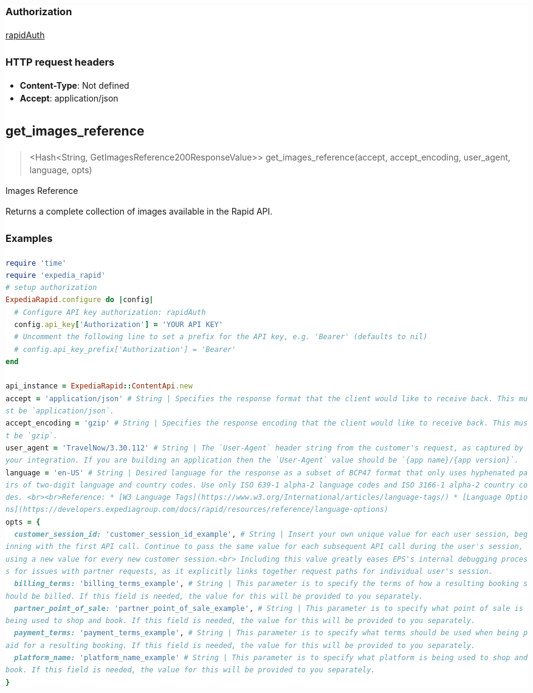 ### Authorization

[rapidAuth](../README.md#rapidAuth)

### HTTP request headers

- **Content-Type**: Not defined
- **Accept**: application/json


## get_images_reference

> <Hash<String, GetImagesReference200ResponseValue>> get_images_reference(accept, accept_encoding, user_agent, language, opts)

Images Reference

Returns a complete collection of images available in the Rapid API. 

### Examples

```ruby
require 'time'
require 'expedia_rapid'
# setup authorization
ExpediaRapid.configure do |config|
  # Configure API key authorization: rapidAuth
  config.api_key['Authorization'] = 'YOUR API KEY'
  # Uncomment the following line to set a prefix for the API key, e.g. 'Bearer' (defaults to nil)
  # config.api_key_prefix['Authorization'] = 'Bearer'
end

api_instance = ExpediaRapid::ContentApi.new
accept = 'application/json' # String | Specifies the response format that the client would like to receive back. This must be `application/json`. 
accept_encoding = 'gzip' # String | Specifies the response encoding that the client would like to receive back. This must be `gzip`. 
user_agent = 'TravelNow/3.30.112' # String | The `User-Agent` header string from the customer's request, as captured by your integration. If you are building an application then the `User-Agent` value should be `{app name}/{app version}`. 
language = 'en-US' # String | Desired language for the response as a subset of BCP47 format that only uses hyphenated pairs of two-digit language and country codes. Use only ISO 639-1 alpha-2 language codes and ISO 3166-1 alpha-2 country codes. <br><br>Reference: * [W3 Language Tags](https://www.w3.org/International/articles/language-tags/) * [Language Options](https://developers.expediagroup.com/docs/rapid/resources/reference/language-options) 
opts = {
  customer_session_id: 'customer_session_id_example', # String | Insert your own unique value for each user session, beginning with the first API call. Continue to pass the same value for each subsequent API call during the user's session, using a new value for every new customer session.<br> Including this value greatly eases EPS's internal debugging process for issues with partner requests, as it explicitly links together request paths for individual user's session. 
  billing_terms: 'billing_terms_example', # String | This parameter is to specify the terms of how a resulting booking should be billed. If this field is needed, the value for this will be provided to you separately. 
  partner_point_of_sale: 'partner_point_of_sale_example', # String | This parameter is to specify what point of sale is being used to shop and book. If this field is needed, the value for this will be provided to you separately. 
  payment_terms: 'payment_terms_example', # String | This parameter is to specify what terms should be used when being paid for a resulting booking. If this field is needed, the value for this will be provided to you separately. 
  platform_name: 'platform_name_example' # String | This parameter is to specify what platform is being used to shop and book. If this field is needed, the value for this will be provided to you separately. 
}

```